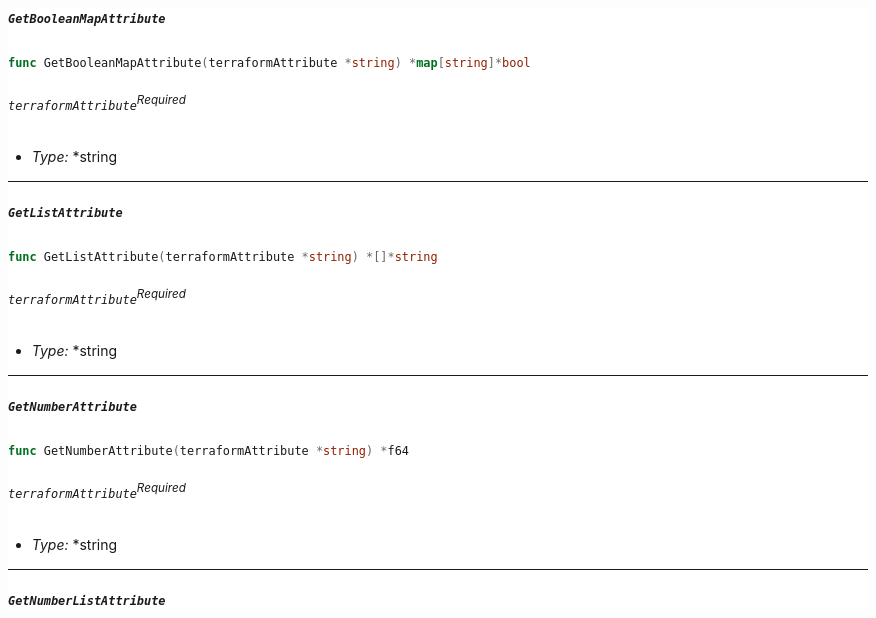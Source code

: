 ##### `GetBooleanMapAttribute` <a name="GetBooleanMapAttribute" id="@cdktf/provider-azurerm.securityCenterStorageDefender.SecurityCenterStorageDefenderTimeoutsOutputReference.getBooleanMapAttribute"></a>

```go
func GetBooleanMapAttribute(terraformAttribute *string) *map[string]*bool
```

###### `terraformAttribute`<sup>Required</sup> <a name="terraformAttribute" id="@cdktf/provider-azurerm.securityCenterStorageDefender.SecurityCenterStorageDefenderTimeoutsOutputReference.getBooleanMapAttribute.parameter.terraformAttribute"></a>

- *Type:* *string

---

##### `GetListAttribute` <a name="GetListAttribute" id="@cdktf/provider-azurerm.securityCenterStorageDefender.SecurityCenterStorageDefenderTimeoutsOutputReference.getListAttribute"></a>

```go
func GetListAttribute(terraformAttribute *string) *[]*string
```

###### `terraformAttribute`<sup>Required</sup> <a name="terraformAttribute" id="@cdktf/provider-azurerm.securityCenterStorageDefender.SecurityCenterStorageDefenderTimeoutsOutputReference.getListAttribute.parameter.terraformAttribute"></a>

- *Type:* *string

---

##### `GetNumberAttribute` <a name="GetNumberAttribute" id="@cdktf/provider-azurerm.securityCenterStorageDefender.SecurityCenterStorageDefenderTimeoutsOutputReference.getNumberAttribute"></a>

```go
func GetNumberAttribute(terraformAttribute *string) *f64
```

###### `terraformAttribute`<sup>Required</sup> <a name="terraformAttribute" id="@cdktf/provider-azurerm.securityCenterStorageDefender.SecurityCenterStorageDefenderTimeoutsOutputReference.getNumberAttribute.parameter.terraformAttribute"></a>

- *Type:* *string

---

##### `GetNumberListAttribute` <a name="GetNumberListAttribute" id="@cdktf/provider-azurerm.securityCenterStorageDefender.SecurityCenterStorageDefenderTimeoutsOutputReference.getNumberListAttribute"></a>
